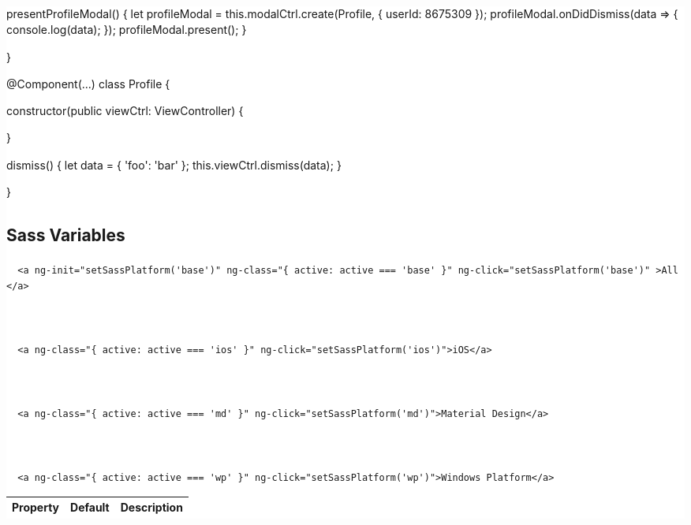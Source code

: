  presentProfileModal() {
   let profileModal = this.modalCtrl.create(Profile, { userId: 8675309 });
   profileModal.onDidDismiss(data =&gt; {
     console.log(data);
   });
   profileModal.present();
 }

}

@Component(...)
class Profile {

 constructor(public viewCtrl: ViewController) {

 }

 dismiss() {
   let data = { &#39;foo&#39;: &#39;bar&#39; };
   this.viewCtrl.dismiss(data);
 }

}
</code></pre>



  <h2 id="sass-variable-header"><a class="anchor" name="sass-variables" href="#sass-variables"></a>Sass Variables</h2>
  <div id="sass-variables" ng-controller="SassToggleCtrl">
  <div class="sass-platform-toggle">



      <a ng-init="setSassPlatform('base')" ng-class="{ active: active === 'base' }" ng-click="setSassPlatform('base')" >All</a>



      <a ng-class="{ active: active === 'ios' }" ng-click="setSassPlatform('ios')">iOS</a>



      <a ng-class="{ active: active === 'md' }" ng-click="setSassPlatform('md')">Material Design</a>



      <a ng-class="{ active: active === 'wp' }" ng-click="setSassPlatform('wp')">Windows Platform</a>



  </div>



  <table ng-show="active === 'base'" id="sass-base" class="table param-table" style="margin:0;">
    <thead>
      <tr>
        <th>Property</th>
        <th>Default</th>
        <th>Description</th>
      </tr>
    </thead>
    <tbody>
